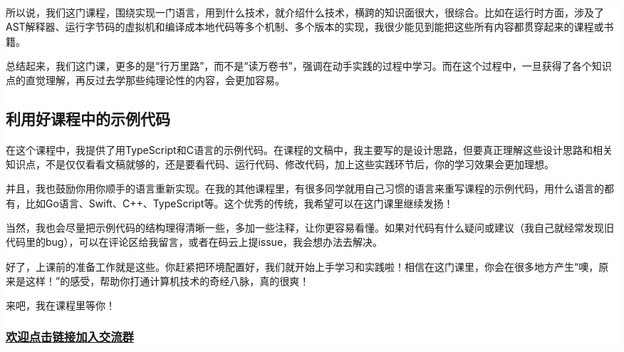 所以说，我们这门课程，围绕实现一门语言，用到什么技术，就介绍什么技术，横跨的知识面很大，很综合。比如在运行时方面，涉及了AST解释器、运行字节码的虚拟机和编译成本地代码等多个机制、多个版本的实现，我很少能见到能把这些所有内容都贯穿起来的课程或书籍。

总结起来，我们这门课，更多的是“行万里路”，而不是“读万卷书”，强调在动手实践的过程中学习。而在这个过程中，一旦获得了各个知识点的直觉理解，再反过去学那些纯理论性的内容，会更加容易。

## 利用好课程中的示例代码

在这个课程中，我提供了用TypeScript和C语言的示例代码。在课程的文稿中，我主要写的是设计思路，但要真正理解这些设计思路和相关知识点，不是仅仅看看文稿就够的，还是要看代码、运行代码、修改代码，加上这些实践环节后，你的学习效果会更加理想。

并且，我也鼓励你用你顺手的语言重新实现。在我的其他课程里，有很多同学就用自己习惯的语言来重写课程的示例代码，用什么语言的都有，比如Go语言、Swift、C++、TypeScript等。这个优秀的传统，我希望可以在这门课里继续发扬！

当然，我也会尽量把示例代码的结构理得清晰一些，多加一些注释，让你更容易看懂。如果对代码有什么疑问或建议（我自己就经常发现旧代码里的bug），可以在评论区给我留言，或者在码云上提issue，我会想办法去解决。

好了，上课前的准备工作就是这些。你赶紧把环境配置好，我们就开始上手学习和实践啦！相信在这门课里，你会在很多地方产生“噢，原来是这样！”的感受，帮助你打通计算机技术的奇经八脉，真的很爽！

来吧，我在课程里等你！

### [欢迎点击链接加入交流群](https://jinshuju.net/f/eMNUpx)
    